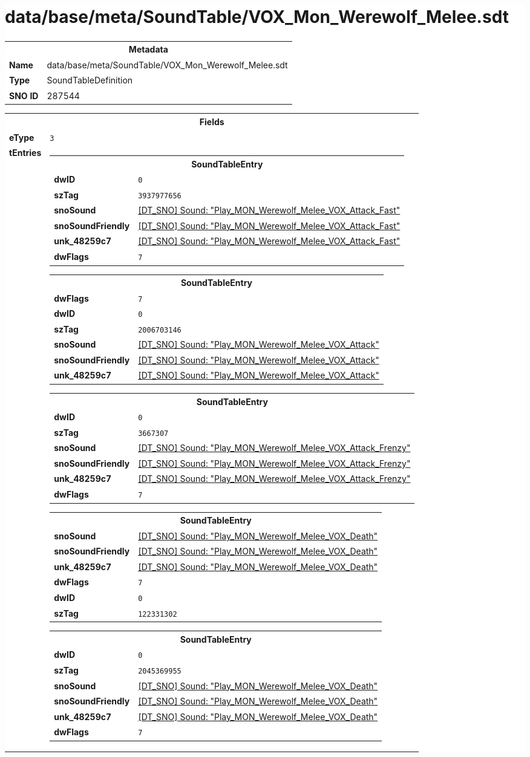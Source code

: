 <h1>data/base/meta/SoundTable/VOX_Mon_Werewolf_Melee.sdt</h1><table><tr><th colspan="100%">Metadata</th></tr><tr><td><b>Name</b></td><td>data/base/meta/SoundTable/VOX_Mon_Werewolf_Melee.sdt</td></tr><tr><td><b>Type</b></td><td>SoundTableDefinition</td></tr><tr><td><b>SNO ID</b></td><td>287544</td></tr></table>

<table><tr><th colspan="100%">Fields</th></tr><tr><td><b>eType</b></td><td><code>3</code></td></tr><tr><td><b>tEntries</b></td><td><table><tr><th colspan="100%">SoundTableEntry</th></tr><tr><td><b>dwID</b></td><td><code>0</code></td></tr><tr><td><b>szTag</b></td><td><code>3937977656</code></td></tr><tr><td><b>snoSound</b></td><td><a href="..\Sound\Play_MON_Werewolf_Melee_VOX_Attack_Fast.snd.md">[DT_SNO] Sound: "Play_MON_Werewolf_Melee_VOX_Attack_Fast"</a></td></tr><tr><td><b>snoSoundFriendly</b></td><td><a href="..\Sound\Play_MON_Werewolf_Melee_VOX_Attack_Fast.snd.md">[DT_SNO] Sound: "Play_MON_Werewolf_Melee_VOX_Attack_Fast"</a></td></tr><tr><td><b>unk_48259c7</b></td><td><a href="..\Sound\Play_MON_Werewolf_Melee_VOX_Attack_Fast.snd.md">[DT_SNO] Sound: "Play_MON_Werewolf_Melee_VOX_Attack_Fast"</a></td></tr><tr><td><b>dwFlags</b></td><td><code>7</code></td></tr></table>


<table><tr><th colspan="100%">SoundTableEntry</th></tr><tr><td><b>dwFlags</b></td><td><code>7</code></td></tr><tr><td><b>dwID</b></td><td><code>0</code></td></tr><tr><td><b>szTag</b></td><td><code>2006703146</code></td></tr><tr><td><b>snoSound</b></td><td><a href="..\Sound\Play_MON_Werewolf_Melee_VOX_Attack.snd.md">[DT_SNO] Sound: "Play_MON_Werewolf_Melee_VOX_Attack"</a></td></tr><tr><td><b>snoSoundFriendly</b></td><td><a href="..\Sound\Play_MON_Werewolf_Melee_VOX_Attack.snd.md">[DT_SNO] Sound: "Play_MON_Werewolf_Melee_VOX_Attack"</a></td></tr><tr><td><b>unk_48259c7</b></td><td><a href="..\Sound\Play_MON_Werewolf_Melee_VOX_Attack.snd.md">[DT_SNO] Sound: "Play_MON_Werewolf_Melee_VOX_Attack"</a></td></tr></table>


<table><tr><th colspan="100%">SoundTableEntry</th></tr><tr><td><b>dwID</b></td><td><code>0</code></td></tr><tr><td><b>szTag</b></td><td><code>3667307</code></td></tr><tr><td><b>snoSound</b></td><td><a href="..\Sound\Play_MON_Werewolf_Melee_VOX_Attack_Frenzy.snd.md">[DT_SNO] Sound: "Play_MON_Werewolf_Melee_VOX_Attack_Frenzy"</a></td></tr><tr><td><b>snoSoundFriendly</b></td><td><a href="..\Sound\Play_MON_Werewolf_Melee_VOX_Attack_Frenzy.snd.md">[DT_SNO] Sound: "Play_MON_Werewolf_Melee_VOX_Attack_Frenzy"</a></td></tr><tr><td><b>unk_48259c7</b></td><td><a href="..\Sound\Play_MON_Werewolf_Melee_VOX_Attack_Frenzy.snd.md">[DT_SNO] Sound: "Play_MON_Werewolf_Melee_VOX_Attack_Frenzy"</a></td></tr><tr><td><b>dwFlags</b></td><td><code>7</code></td></tr></table>


<table><tr><th colspan="100%">SoundTableEntry</th></tr><tr><td><b>snoSound</b></td><td><a href="..\Sound\Play_MON_Werewolf_Melee_VOX_Death.snd.md">[DT_SNO] Sound: "Play_MON_Werewolf_Melee_VOX_Death"</a></td></tr><tr><td><b>snoSoundFriendly</b></td><td><a href="..\Sound\Play_MON_Werewolf_Melee_VOX_Death.snd.md">[DT_SNO] Sound: "Play_MON_Werewolf_Melee_VOX_Death"</a></td></tr><tr><td><b>unk_48259c7</b></td><td><a href="..\Sound\Play_MON_Werewolf_Melee_VOX_Death.snd.md">[DT_SNO] Sound: "Play_MON_Werewolf_Melee_VOX_Death"</a></td></tr><tr><td><b>dwFlags</b></td><td><code>7</code></td></tr><tr><td><b>dwID</b></td><td><code>0</code></td></tr><tr><td><b>szTag</b></td><td><code>122331302</code></td></tr></table>


<table><tr><th colspan="100%">SoundTableEntry</th></tr><tr><td><b>dwID</b></td><td><code>0</code></td></tr><tr><td><b>szTag</b></td><td><code>2045369955</code></td></tr><tr><td><b>snoSound</b></td><td><a href="..\Sound\Play_MON_Werewolf_Melee_VOX_Death.snd.md">[DT_SNO] Sound: "Play_MON_Werewolf_Melee_VOX_Death"</a></td></tr><tr><td><b>snoSoundFriendly</b></td><td><a href="..\Sound\Play_MON_Werewolf_Melee_VOX_Death.snd.md">[DT_SNO] Sound: "Play_MON_Werewolf_Melee_VOX_Death"</a></td></tr><tr><td><b>unk_48259c7</b></td><td><a href="..\Sound\Play_MON_Werewolf_Melee_VOX_Death.snd.md">[DT_SNO] Sound: "Play_MON_Werewolf_Melee_VOX_Death"</a></td></tr><tr><td><b>dwFlags</b></td><td><code>7</code></td></tr></table>

